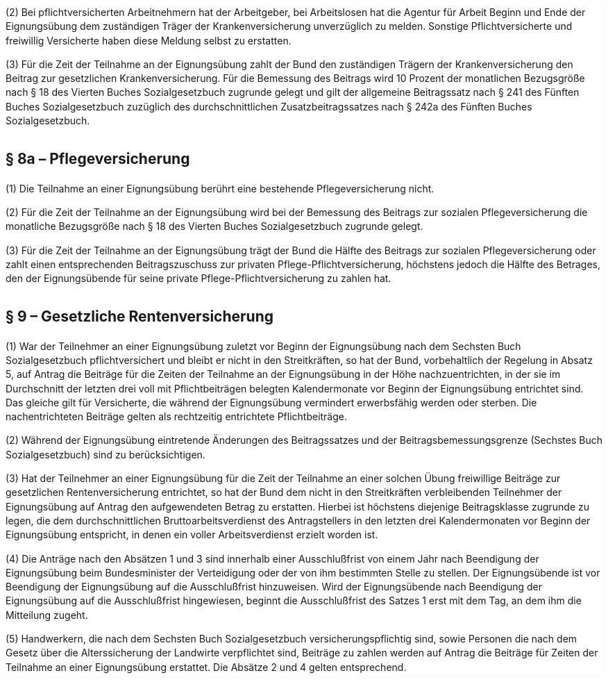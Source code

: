 (2) Bei pflichtversicherten Arbeitnehmern hat der Arbeitgeber, bei Arbeitslosen hat die Agentur für Arbeit Beginn und Ende der Eignungsübung dem zuständigen Träger der Krankenversicherung unverzüglich zu melden. Sonstige Pflichtversicherte und freiwillig Versicherte haben diese Meldung selbst zu erstatten.

(3) Für die Zeit der Teilnahme an der Eignungsübung zahlt der Bund den zuständigen Trägern der Krankenversicherung den Beitrag zur gesetzlichen Krankenversicherung. Für die Bemessung des Beitrags wird 10 Prozent der monatlichen Bezugsgröße nach § 18 des Vierten Buches Sozialgesetzbuch zugrunde gelegt und gilt der allgemeine Beitragssatz nach § 241 des Fünften Buches Sozialgesetzbuch zuzüglich des durchschnittlichen Zusatzbeitragssatzes nach § 242a des Fünften Buches Sozialgesetzbuch.


## § 8a – Pflegeversicherung

(1) Die Teilnahme an einer Eignungsübung berührt eine bestehende Pflegeversicherung nicht.

(2) Für die Zeit der Teilnahme an der Eignungsübung wird bei der Bemessung des Beitrags zur sozialen Pflegeversicherung die monatliche Bezugsgröße nach § 18 des Vierten Buches Sozialgesetzbuch zugrunde gelegt.

(3) Für die Zeit der Teilnahme an der Eignungsübung trägt der Bund die Hälfte des Beitrags zur sozialen Pflegeversicherung oder zahlt einen entsprechenden Beitragszuschuss zur privaten Pflege-Pflichtversicherung, höchstens jedoch die Hälfte des Betrages, den der Eignungsübende für seine private Pflege-Pflichtversicherung zu zahlen hat.


## § 9 – Gesetzliche Rentenversicherung

(1) War der Teilnehmer an einer Eignungsübung zuletzt vor Beginn der Eignungsübung nach dem Sechsten Buch Sozialgesetzbuch pflichtversichert und bleibt er nicht in den Streitkräften, so hat der Bund, vorbehaltlich der Regelung in Absatz 5, auf Antrag die Beiträge für die Zeiten der Teilnahme an der Eignungsübung in der Höhe nachzuentrichten, in der sie im Durchschnitt der letzten drei voll mit Pflichtbeiträgen belegten Kalendermonate vor Beginn der Eignungsübung entrichtet sind. Das gleiche gilt für Versicherte, die während der Eignungsübung vermindert erwerbsfähig werden oder sterben. Die nachentrichteten Beiträge gelten als rechtzeitig entrichtete Pflichtbeiträge.

(2) Während der Eignungsübung eintretende Änderungen des Beitragssatzes und der Beitragsbemessungsgrenze (Sechstes Buch Sozialgesetzbuch) sind zu berücksichtigen.

(3) Hat der Teilnehmer an einer Eignungsübung für die Zeit der Teilnahme an einer solchen Übung freiwillige Beiträge zur gesetzlichen Rentenversicherung entrichtet, so hat der Bund dem nicht in den Streitkräften verbleibenden Teilnehmer der Eignungsübung auf Antrag den aufgewendeten Betrag zu erstatten. Hierbei ist höchstens diejenige Beitragsklasse zugrunde zu legen, die dem durchschnittlichen Bruttoarbeitsverdienst des Antragstellers in den letzten drei Kalendermonaten vor Beginn der Eignungsübung entspricht, in denen ein voller Arbeitsverdienst erzielt worden ist.

(4) Die Anträge nach den Absätzen 1 und 3 sind innerhalb einer Ausschlußfrist von einem Jahr nach Beendigung der Eignungsübung beim Bundesminister der Verteidigung oder der von ihm bestimmten Stelle zu stellen. Der Eignungsübende ist vor Beendigung der Eignungsübung auf die Ausschlußfrist hinzuweisen. Wird der Eignungsübende nach Beendigung der Eignungsübung auf die Ausschlußfrist hingewiesen, beginnt die Ausschlußfrist des Satzes 1 erst mit dem Tag, an dem ihm die Mitteilung zugeht.

(5) Handwerkern, die nach dem Sechsten Buch Sozialgesetzbuch versicherungspflichtig sind, sowie Personen die nach dem Gesetz über die Alterssicherung der Landwirte verpflichtet sind, Beiträge zu zahlen werden auf Antrag die Beiträge für Zeiten der Teilnahme an einer Eignungsübung erstattet. Die Absätze 2 und 4 gelten entsprechend.

